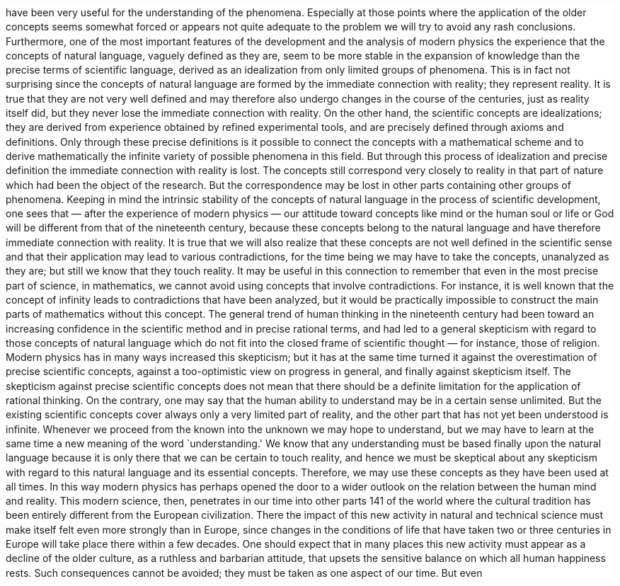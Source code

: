have been very useful for the understanding of the phenomena. Especially at those points where
the application of the older concepts seems somewhat forced or appears not quite adequate to
the problem we will try to avoid any rash conclusions.
Furthermore, one of the most important features of the development and the analysis of
modern physics the experience that the concepts of natural language, vaguely defined as they
are, seem to be more stable in the expansion of knowledge than the precise terms of scientific
language, derived as an idealization from only limited groups of phenomena. This is in fact not
surprising since the concepts of natural language are formed by the immediate connection with
reality; they represent reality. It is true that they are not very well defined and may therefore also
undergo changes in the course of the centuries, just as reality itself did, but they never lose the
immediate connection with reality. On the other hand, the scientific concepts are idealizations; 
they are derived from experience obtained by refined experimental tools, and are precisely
defined through axioms and definitions. Only through these precise definitions is it possible to
connect the concepts with a mathematical scheme and to derive mathematically the infinite
variety of possible phenomena in this field. But through this process of idealization and precise
definition the immediate connection with reality is lost. The concepts still correspond very closely
to reality in that part of nature which had been the object of the research. But the
correspondence may be lost in other parts containing other groups of phenomena.
Keeping in mind the intrinsic stability of the concepts of natural language in the process of
scientific development, one sees that — after the experience of modern physics — our attitude
toward concepts like mind or the human soul or life or God will be different from that of the
nineteenth century, because these concepts belong to the natural language and have therefore immediate connection with reality. It is true that we will also realize
that these concepts are not well defined in the scientific sense and that their application may lead
to various contradictions, for the time being we may have to take the concepts, unanalyzed as
they are; but still we know that they touch reality. It may be useful in this connection to
remember that even in the most precise part of science, in mathematics, we cannot avoid using
concepts that involve contradictions. For instance, it is well known that the concept of infinity
leads to contradictions that have been analyzed, but it would be practically impossible to construct
the main parts of mathematics without this concept.
The general trend of human thinking in the nineteenth century had been toward an increasing
confidence in the scientific method and in precise rational terms, and had led to a general
skepticism with regard to those concepts of natural language which do not fit into the closed
frame of scientific thought — for instance, those of religion. Modern physics has in many ways
increased this skepticism; but it has at the same time turned it against the overestimation of
precise scientific concepts, against a too-optimistic view on progress in general, and finally against
skepticism itself. The skepticism against precise scientific concepts does not mean that there
should be a definite limitation for the application of rational thinking. On the contrary, one may
say that the human ability to understand may be in a certain sense unlimited. But the existing
scientific concepts cover always only a very limited part of reality, and the other part that has not
yet been understood is infinite. Whenever we proceed from the known into the unknown we may
hope to understand, but we may have to learn at the same time a new meaning of the word
`understanding.' We know that any understanding must be based finally upon the natural
language because it is only there that we can be certain to touch reality, and hence we must be
skeptical about any skepticism with regard to this natural language and its essential concepts.
Therefore, we may use these concepts as they have been used at all times. In this way modern
physics has perhaps opened the door to a wider outlook on the relation between the human
mind and reality.
This modern science, then, penetrates in our time into other parts
141
of the world where the cultural tradition has been entirely different from the European
civilization. There the impact of this new activity in natural and technical science must make itself
felt even more strongly than in Europe, since changes in the conditions of life that have taken
two or three centuries in Europe will take place there within a few decades. One should expect
that in many places this new activity must appear as a decline of the older culture, as a ruthless
and barbarian attitude, that upsets the sensitive balance on which all human happiness rests.
Such consequences cannot be avoided; they must be taken as one aspect of our time. But even 